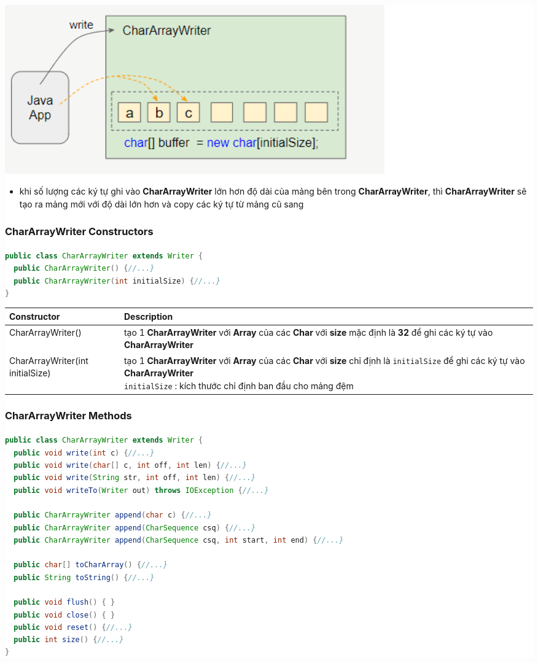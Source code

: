![img_28.png](img_28.png)

* khi số lượng các ký tự ghi vào **CharArrayWriter** lớn hơn độ dài của mảng bên trong **CharArrayWriter**, thì **CharArrayWriter** sẽ tạo ra mảng mới với độ dài lớn hơn và copy các ký tự từ mảng cũ sang

### CharArrayWriter Constructors
```java
public class CharArrayWriter extends Writer {
  public CharArrayWriter() {//...}
  public CharArrayWriter(int initialSize) {//...}
}
```

Constructor                       |Description
:---------------------------------|:-----------------------------------------------
CharArrayWriter()                 |tạo 1 **CharArrayWriter** với **Array** của các **Char** với **size** mặc định là **32** để ghi các ký tự vào **CharArrayWriter**
CharArrayWriter(int initialSize)  |tạo 1 **CharArrayWriter** với **Array** của các **Char** với **size** chỉ định là ``initialSize`` để ghi các ký tự vào **CharArrayWriter** <br/>``initialSize`` : kích thước chỉ định ban đầu cho mảng đệm


### CharArrayWriter Methods
```java
public class CharArrayWriter extends Writer {
  public void write(int c) {//...}
  public void write(char[] c, int off, int len) {//...}
  public void write(String str, int off, int len) {//...}
  public void writeTo(Writer out) throws IOException {//...}
      
  public CharArrayWriter append(char c) {//...}    
  public CharArrayWriter append(CharSequence csq) {//...}
  public CharArrayWriter append(CharSequence csq, int start, int end) {//...}
      
  public char[] toCharArray() {//...}
  public String toString() {//...}
      
  public void flush() { }
  public void close() { }
  public void reset() {//...}
  public int size() {//...}
}
```
